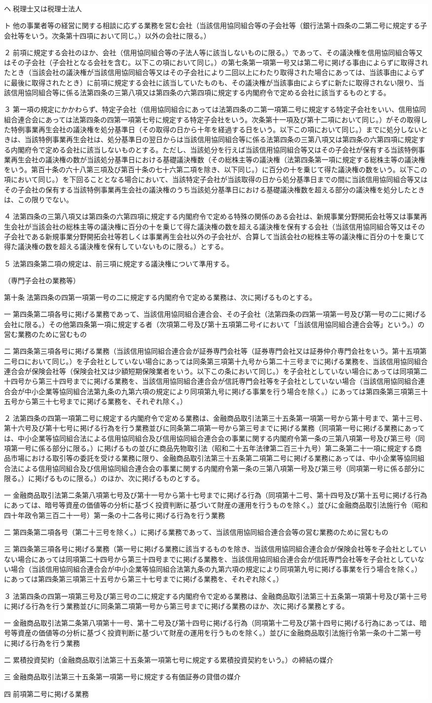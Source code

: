 ヘ 税理士又は税理士法人

ト 他の事業者等の経営に関する相談に応ずる業務を営む会社（当該信用協同組合等の子会社等（銀行法第十四条の二第二号に規定する子会社等をいう。次条第十四項において同じ。）以外の会社に限る。）

２ 前項に規定する会社のほか、会社（信用協同組合等の子法人等に該当しないものに限る。）であって、その議決権を信用協同組合等又はその子会社（子会社となる会社を含む。以下この項において同じ。）の第七条第一項第一号又は第二号に掲げる事由によらずに取得されたとき（当該会社の議決権が当該信用協同組合等又はその子会社により二回以上にわたり取得された場合にあっては、当該事由によらずに最後に取得されたとき）に前項に規定する会社に該当していたものも、その議決権が当該事由によらずに新たに取得されない限り、当該信用協同組合等に係る法第四条の三第八項又は第四条の六第四項に規定する内閣府令で定める会社に該当するものとする。

３ 第一項の規定にかかわらず、特定子会社（信用協同組合にあっては法第四条の二第一項第二号に規定する特定子会社をいい、信用協同組合連合会にあっては法第四条の四第一項第七号に規定する特定子会社をいう。次条第十一項及び第十二項において同じ。）がその取得した特例事業再生会社の議決権を処分基準日（その取得の日から十年を経過する日をいう。以下この項において同じ。）までに処分しないときは、当該特例事業再生会社は、処分基準日の翌日からは当該信用協同組合等に係る法第四条の三第八項又は第四条の六第四項に規定する内閣府令で定める会社に該当しないものとする。ただし、当該処分を行えば当該信用協同組合等又はその子会社が保有する当該特例事業再生会社の議決権の数が当該処分基準日における基礎議決権数（その総株主等の議決権（法第四条第一項に規定する総株主等の議決権をいう。第百十条の六十八第三項及び第百十条の七十六第二項を除き、以下同じ。）に百分の十を乗じて得た議決権の数をいう。以下この項において同じ。）を下回ることとなる場合において、当該特定子会社が当該取得の日から処分基準日までの間に当該信用協同組合等又はその子会社の保有する当該特例事業再生会社の議決権のうち当該処分基準日における基礎議決権数を超える部分の議決権を処分したときは、この限りでない。

４ 法第四条の三第八項又は第四条の六第四項に規定する内閣府令で定める特殊の関係のある会社は、新規事業分野開拓会社等又は事業再生会社が当該会社の総株主等の議決権に百分の十を乗じて得た議決権の数を超える議決権を保有する会社（当該信用協同組合等又はその子会社である新規事業分野開拓会社等若しくは事業再生会社以外の子会社が、合算して当該会社の総株主等の議決権に百分の十を乗じて得た議決権の数を超える議決権を保有していないものに限る。）とする。

５ 法第四条第二項の規定は、前三項に規定する議決権について準用する。

（専門子会社の業務等）

第十条 法第四条の四第一項第一号の二に規定する内閣府令で定める業務は、次に掲げるものとする。

一 第四条第二項各号に掲げる業務であって、当該信用協同組合連合会、その子会社（法第四条の四第一項第一号及び第一号の二に掲げる会社に限る。）その他第四条第一項に規定する者（次項第二号及び第十五項第二号イにおいて「当該信用協同組合連合会等」という。）の営む業務のために営むもの

二 第四条第三項各号に掲げる業務（当該信用協同組合連合会が証券専門会社等（証券専門会社又は証券仲介専門会社をいう。第十五項第二号ロにおいて同じ。）を子会社としていない場合にあっては同条第三項第十九号から第二十三号までに掲げる業務を、当該信用協同組合連合会が保険会社等（保険会社又は少額短期保険業者をいう。以下この条において同じ。）を子会社としていない場合にあっては同項第二十四号から第三十四号までに掲げる業務を、当該信用協同組合連合会が信託専門会社等を子会社としていない場合（当該信用協同組合連合会が中小企業等協同組合法第九条の九第六項の規定により同項第九号に掲げる事業を行う場合を除く。）にあっては第四条第三項第三十五号から第三十七号までに掲げる業務を、それぞれ除く。）

２ 法第四条の四第一項第二号に規定する内閣府令で定める業務は、金融商品取引法第三十五条第一項第一号から第十号まで、第十三号、第十六号及び第十七号に掲げる行為を行う業務並びに同条第二項第一号から第三号までに掲げる業務（同項第一号に掲げる業務にあっては、中小企業等協同組合法による信用協同組合及び信用協同組合連合会の事業に関する内閣府令第一条の三第八項第一号及び第三号（同項第一号に係る部分に限る。）に掲げるもの並びに商品先物取引法（昭和二十五年法律第二百三十九号）第二条第二十一項に規定する商品市場における取引等の委託を受ける業務に限り、金融商品取引法第三十五条第二項第二号に掲げる業務にあっては、中小企業等協同組合法による信用協同組合及び信用協同組合連合会の事業に関する内閣府令第一条の三第八項第一号及び第三号（同項第一号に係る部分に限る。）に掲げるものに限る。）のほか、次に掲げるものとする。

一 金融商品取引法第二条第八項第七号及び第十一号から第十七号までに掲げる行為（同項第十二号、第十四号及び第十五号に掲げる行為にあっては、暗号等資産の価値等の分析に基づく投資判断に基づいて財産の運用を行うものを除く。）並びに金融商品取引法施行令（昭和四十年政令第三百二十一号）第一条の十二各号に掲げる行為を行う業務

二 第四条第二項各号（第二十三号を除く。）に掲げる業務であって、当該信用協同組合連合会等の営む業務のために営むもの

三 第四条第三項各号に掲げる業務（第一号に掲げる業務に該当するものを除き、当該信用協同組合連合会が保険会社等を子会社としていない場合にあっては同項第二十四号から第三十四号までに掲げる業務を、当該信用協同組合連合会が信託専門会社等を子会社としていない場合（当該信用協同組合連合会が中小企業等協同組合法第九条の九第六項の規定により同項第九号に掲げる事業を行う場合を除く。）にあっては第四条第三項第三十五号から第三十七号までに掲げる業務を、それぞれ除く。）

３ 法第四条の四第一項第三号及び第三号の二に規定する内閣府令で定める業務は、金融商品取引法第三十五条第一項第十号及び第十三号に掲げる行為を行う業務並びに同条第二項第一号から第三号までに掲げる業務のほか、次に掲げる業務とする。

一 金融商品取引法第二条第八項第十一号、第十二号及び第十四号に掲げる行為（同項第十二号及び第十四号に掲げる行為にあっては、暗号等資産の価値等の分析に基づく投資判断に基づいて財産の運用を行うものを除く。）並びに金融商品取引法施行令第一条の十二第一号に掲げる行為を行う業務

二 累積投資契約（金融商品取引法第三十五条第一項第七号に規定する累積投資契約をいう。）の締結の媒介

三 金融商品取引法第三十五条第一項第一号に規定する有価証券の貸借の媒介

四 前項第二号に掲げる業務
